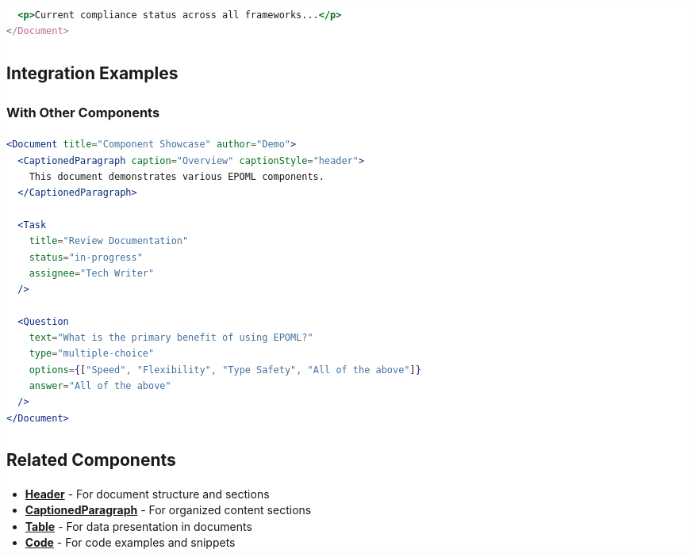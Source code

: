 ```jsx
  <p>Current compliance status across all frameworks...</p>
</Document>
```

## Integration Examples

### With Other Components
```jsx
<Document title="Component Showcase" author="Demo">
  <CaptionedParagraph caption="Overview" captionStyle="header">
    This document demonstrates various EPOML components.
  </CaptionedParagraph>
  
  <Task 
    title="Review Documentation"
    status="in-progress"
    assignee="Tech Writer"
  />
  
  <Question 
    text="What is the primary benefit of using EPOML?"
    type="multiple-choice"
    options={["Speed", "Flexibility", "Type Safety", "All of the above"]}
    answer="All of the above"
  />
</Document>
```

## Related Components

- **[Header](./Header.md)** - For document structure and sections
- **[CaptionedParagraph](./CaptionedParagraph.md)** - For organized content sections
- **[Table](./Table.md)** - For data presentation in documents
- **[Code](./Code.md)** - For code examples and snippets